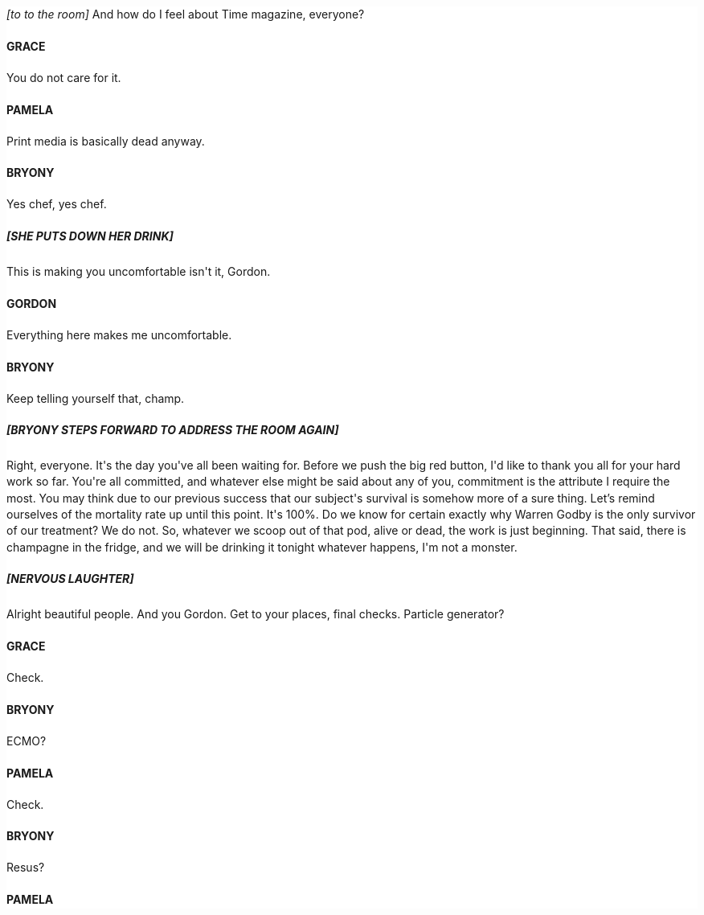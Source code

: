 _[to to the room]_ And how do I feel about Time magazine, everyone? 

#### GRACE

You do not care for it.  

#### PAMELA

Print media is basically dead anyway. 

#### BRYONY

Yes chef, yes chef.  

##### [SHE PUTS DOWN HER DRINK]

This is making you uncomfortable isn't it, Gordon. 

#### GORDON

Everything here makes me uncomfortable. 

#### BRYONY

Keep telling yourself that, champ.

##### [BRYONY STEPS FORWARD TO ADDRESS THE ROOM AGAIN]

Right, everyone. It's the day you've all been waiting for. Before we push the big red button, I'd like to thank you all for your hard work so far. You're all committed, and whatever else might be said about any of you, commitment is the attribute I require the most. You may think due to our previous success that our subject's survival is somehow more of a sure thing. Let’s remind ourselves of the mortality rate up until this point. It's 100%. Do we know for certain exactly why Warren Godby is the only survivor of our treatment? We do not. So, whatever we scoop out of that pod, alive or dead, the work is just beginning. That said, there is champagne in the fridge, and we will be drinking it tonight whatever happens, I'm not a monster. 

##### [NERVOUS LAUGHTER]

Alright beautiful people. And you Gordon. Get to your places, final checks. Particle generator?

#### GRACE

Check.

#### BRYONY

ECMO?

#### PAMELA

Check.

#### BRYONY

Resus?

#### PAMELA
